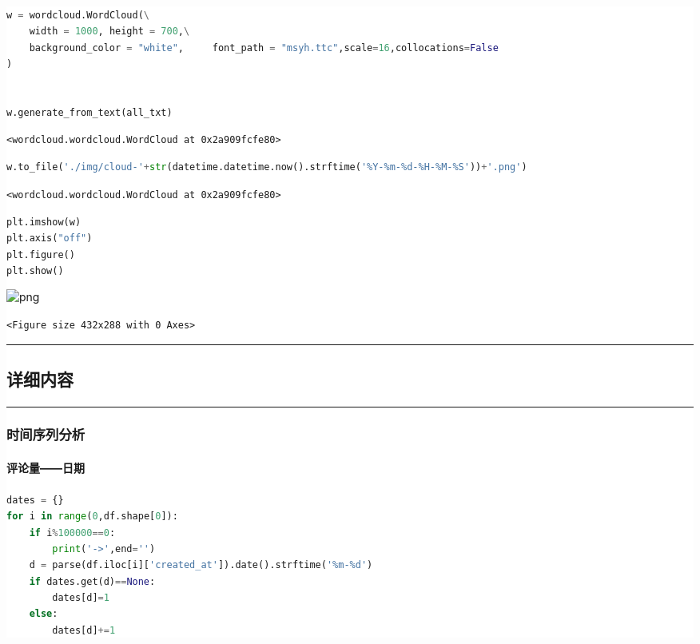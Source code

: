 ```python
w = wordcloud.WordCloud(\
    width = 1000, height = 700,\
    background_color = "white",     font_path = "msyh.ttc",scale=16,collocations=False
)


w.generate_from_text(all_txt)
```




    <wordcloud.wordcloud.WordCloud at 0x2a909fcfe80>




```python
w.to_file('./img/cloud-'+str(datetime.datetime.now().strftime('%Y-%m-%d-%H-%M-%S'))+'.png')
```




    <wordcloud.wordcloud.WordCloud at 0x2a909fcfe80>




```python
plt.imshow(w)
plt.axis("off")
plt.figure()
plt.show()
```


![png](output_26_0.png)



    <Figure size 432x288 with 0 Axes>


----
## 详细内容

----
### 时间序列分析

#### 评论量——日期


```python
dates = {}
for i in range(0,df.shape[0]):
    if i%100000==0:
        print('->',end='')
    d = parse(df.iloc[i]['created_at']).date().strftime('%m-%d')
    if dates.get(d)==None:
        dates[d]=1
    else:
        dates[d]+=1
```
